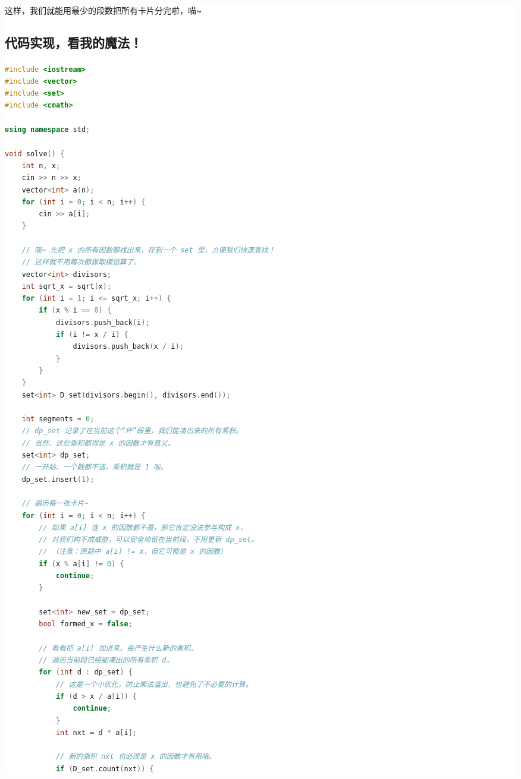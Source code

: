 这样，我们就能用最少的段数把所有卡片分完啦，喵~

## 代码实现，看我的魔法！
```cpp
#include <iostream>
#include <vector>
#include <set>
#include <cmath>

using namespace std;

void solve() {
    int n, x;
    cin >> n >> x;
    vector<int> a(n);
    for (int i = 0; i < n; i++) {
        cin >> a[i];
    }

    // 喵~ 先把 x 的所有因数都找出来，存到一个 set 里，方便我们快速查找！
    // 这样就不用每次都做取模运算了。
    vector<int> divisors;
    int sqrt_x = sqrt(x);
    for (int i = 1; i <= sqrt_x; i++) {
        if (x % i == 0) {
            divisors.push_back(i);
            if (i != x / i) {
                divisors.push_back(x / i);
            }
        }
    }
    set<int> D_set(divisors.begin(), divisors.end());

    int segments = 0;
    // dp_set 记录了在当前这个“坏”段里，我们能凑出来的所有乘积。
    // 当然，这些乘积都得是 x 的因数才有意义。
    set<int> dp_set;
    // 一开始，一个数都不选，乘积就是 1 啦。
    dp_set.insert(1);

    // 遍历每一张卡片~
    for (int i = 0; i < n; i++) {
        // 如果 a[i] 连 x 的因数都不是，那它肯定没法参与构成 x，
        // 对我们构不成威胁，可以安全地留在当前段，不用更新 dp_set。
        // （注意：原题中 a[i] != x，但它可能是 x 的因数）
        if (x % a[i] != 0) {
            continue;
        }

        set<int> new_set = dp_set;
        bool formed_x = false;

        // 看看把 a[i] 加进来，会产生什么新的乘积。
        // 遍历当前段已经能凑出的所有乘积 d。
        for (int d : dp_set) {
            // 这是一个小优化，防止乘法溢出，也避免了不必要的计算。
            if (d > x / a[i]) {
                continue;
            }
            int nxt = d * a[i];
            
            // 新的乘积 nxt 也必须是 x 的因数才有用哦。
            if (D_set.count(nxt)) {
```